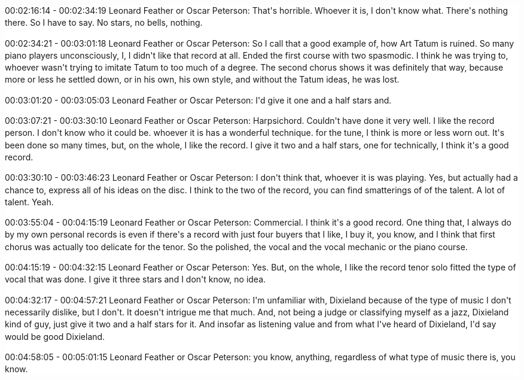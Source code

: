 
00:02:16:14 - 00:02:34:19
Leonard Feather or Oscar Peterson:
That's horrible. Whoever it is, I don't know what. There's nothing there. So I have to say. No stars, no bells, nothing.


00:02:34:21 - 00:03:01:18
Leonard Feather or Oscar Peterson:
So I call that a good example of, how Art Tatum is ruined. So many piano players unconsciously, I, I didn't like that record at all. Ended the first course with two spasmodic. I think he was trying to, whoever wasn't trying to imitate Tatum to too much of a degree. The second chorus shows it was definitely that way, because more or less he settled down, or in his own, his own style, and without the Tatum ideas, he was lost.


00:03:01:20 - 00:03:05:03
Leonard Feather or Oscar Peterson:
I'd give it one and a half stars and.


00:03:07:21 - 00:03:30:10
Leonard Feather or Oscar Peterson:
Harpsichord. Couldn't have done it very well. I like the record person. I don't know who it could be. whoever it is has a wonderful technique. for the tune, I think is more or less worn out. It's been done so many times, but, on the whole, I like the record. I give it two and a half stars, one for technically, I think it's a good record.


00:03:30:10 - 00:03:46:23
Leonard Feather or Oscar Peterson:
I don't think that, whoever it is was playing. Yes, but actually had a chance to, express all of his ideas on the disc. I think to the two of the record, you can find smatterings of of the talent. A lot of talent. Yeah.


00:03:55:04 - 00:04:15:19
Leonard Feather or Oscar Peterson:
Commercial. I think it's a good record. One thing that, I always do by my own personal records is even if there's a record with just four buyers that I like, I buy it, you know, and I think that first chorus was actually too delicate for the tenor. So the polished, the vocal and the vocal mechanic or the piano course.


00:04:15:19 - 00:04:32:15
Leonard Feather or Oscar Peterson:
Yes. But, on the whole, I like the record tenor solo fitted the type of vocal that was done. I give it three stars and I don't know, no idea.


00:04:32:17 - 00:04:57:21
Leonard Feather or Oscar Peterson:
I'm unfamiliar with, Dixieland because of the type of music I don't necessarily dislike, but I don't. It doesn't intrigue me that much. And, not being a judge or classifying myself as a jazz, Dixieland kind of guy, just give it two and a half stars for it. And insofar as listening value and from what I've heard of Dixieland, I'd say would be good Dixieland.


00:04:58:05 - 00:05:01:15
Leonard Feather or Oscar Peterson:
you know, anything, regardless of what type of music there is, you know.
